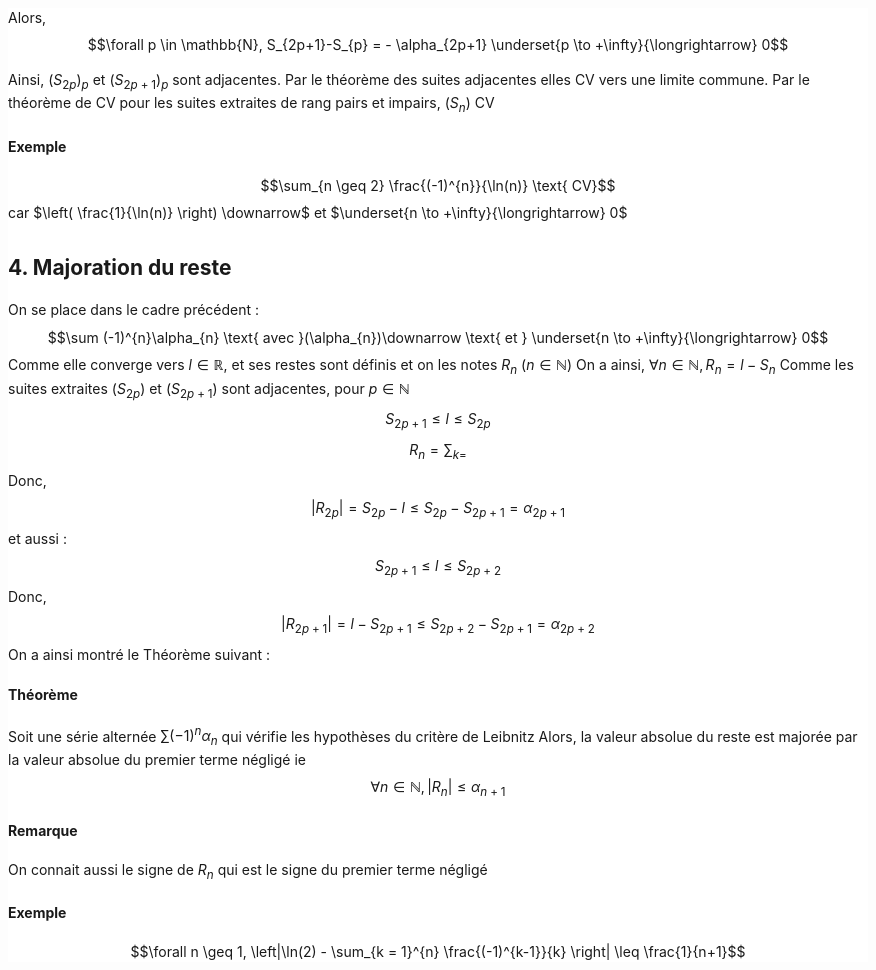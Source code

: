 Alors, 
$$\forall p \in \mathbb{N}, S_{2p+1}-S_{p} = - \alpha_{2p+1} \underset{p \to +\infty}{\longrightarrow} 0$$

Ainsi, $(S_{2p})_{p}$ et $(S_{2p+1})_{p}$ sont adjacentes.
Par le théorème des suites adjacentes elles CV vers une limite commune. 
Par le théorème de CV pour les suites extraites de rang pairs et impairs, $(S_{n})$ CV

#### Exemple
$$\sum_{n \geq 2} \frac{(-1)^{n}}{\ln(n)} \text{ CV}$$
car $\left( \frac{1}{\ln(n)} \right) \downarrow$ et $\underset{n \to +\infty}{\longrightarrow} 0$


## 4. Majoration du reste
On se place dans le cadre précédent : 
$$\sum (-1)^{n}\alpha_{n} \text{ avec }(\alpha_{n})\downarrow \text{ et } \underset{n \to +\infty}{\longrightarrow}  0$$
Comme elle converge vers $l \in \mathbb{R}$, et ses restes sont définis et on les notes $R_{n}$ ($n \in\mathbb{N}$)
On a ainsi, $\forall n \in \mathbb{N}, R_{n} = l-S_{n}$
Comme les suites extraites $(S_{2p})$ et $(S_{2p+1})$ sont adjacentes, pour $p \in \mathbb{N}$ 
$$S_{2p+1} \leq l \leq S_{2p}$$
$$R_{n} = \sum_{k = }$$
Donc, 
$$|R_{2p}| = S_{2p}-l \leq S_{2p} - S_{2p+1} = \alpha_{2p+1}$$
et aussi : 
$$S_{2p+1} \leq l \leq S_{2p+2}$$
Donc, 
$$|R_{2p+1}| = l-S_{2p+1} \leq S_{2p+2}-S_{2p+1} = \alpha_{2p+2}$$
On a ainsi montré le Théorème suivant : 

#### Théorème
Soit une série alternée $\sum (-1)^{n}\alpha_{n}$ qui vérifie les hypothèses du critère de Leibnitz
Alors, la valeur absolue du reste est majorée par la valeur absolue du premier terme négligé ie
$$\forall n \in \mathbb{N}, |R_{n}| \leq \alpha_{n+1}$$

#### Remarque
On connait aussi le signe de $R_{n}$ qui est le signe du premier terme négligé

#### Exemple
$$\forall n \geq 1, \left|\ln(2) - \sum_{k = 1}^{n} \frac{(-1)^{k-1}}{k} \right| \leq \frac{1}{n+1}$$
